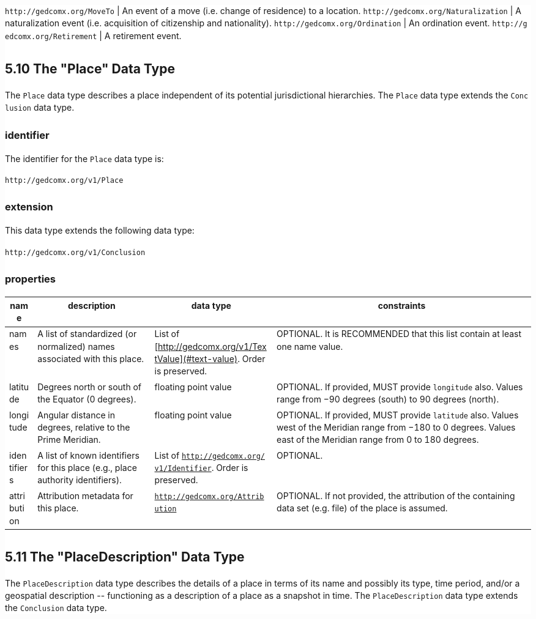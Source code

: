`http://gedcomx.org/MoveTo` | An event of a move (i.e. change of residence) to a location.
`http://gedcomx.org/Naturalization` | A naturalization event (i.e. acquisition of citizenship and nationality).
`http://gedcomx.org/Ordination` | An ordination event.
`http://gedcomx.org/Retirement` | A retirement event.

<a id="conclusion-place"/>

## 5.10 The "Place" Data Type

The `Place` data type describes a place independent of its potential jurisdictional hierarchies.  The `Place` data type extends the `Conclusion` data type.

### identifier

The identifier for the `Place` data type is:

`http://gedcomx.org/v1/Place`

### extension

This data type extends the following data type:

`http://gedcomx.org/v1/Conclusion`

### properties

name  | description | data type | constraints
------|-------------|-----------|------------
names | A list of standardized (or normalized) names associated with this place. | List of [http://gedcomx.org/v1/TextValue](#text-value). Order is preserved. | OPTIONAL. It is RECOMMENDED that this list contain at least one name value.
latitude | Degrees north or south of the Equator (0 degrees). | floating point value | OPTIONAL.  If provided, MUST provide `longitude` also.  Values range from −90 degrees (south) to 90 degrees (north).
longitude | Angular distance in degrees, relative to the Prime Meridian. | floating point value | OPTIONAL.  If provided, MUST provide `latitude` also.  Values west of the Meridian range from −180 to 0 degrees.  Values east of the Meridian range from 0 to 180 degrees.
identifiers | A list of known identifiers for this place (e.g., place authority identifiers). | List of [`http://gedcomx.org/v1/Identifier`](#identifier-type). Order is preserved. | OPTIONAL.
attribution | Attribution metadata for this place. | [`http://gedcomx.org/Attribution`](#attribution) | OPTIONAL. If not provided, the attribution of the containing data set (e.g. file) of the place is assumed.


<a id="conclusion-place-description"/>

## 5.11 The "PlaceDescription" Data Type

The `PlaceDescription` data type describes the details of a place in terms of its name
and possibly its type, time period, and/or a geospatial description -- functioning as a description
of a place as a snapshot in time. The `PlaceDescription` data type extends the `Conclusion` data type.
